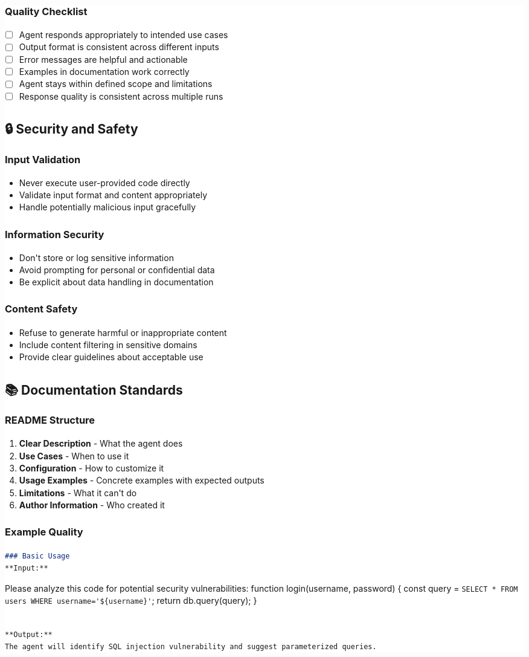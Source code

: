 ### Quality Checklist

- [ ] Agent responds appropriately to intended use cases
- [ ] Output format is consistent across different inputs
- [ ] Error messages are helpful and actionable
- [ ] Examples in documentation work correctly
- [ ] Agent stays within defined scope and limitations
- [ ] Response quality is consistent across multiple runs

## 🔒 Security and Safety

### Input Validation
- Never execute user-provided code directly
- Validate input format and content appropriately
- Handle potentially malicious input gracefully

### Information Security
- Don't store or log sensitive information
- Avoid prompting for personal or confidential data
- Be explicit about data handling in documentation

### Content Safety
- Refuse to generate harmful or inappropriate content
- Include content filtering in sensitive domains
- Provide clear guidelines about acceptable use

## 📚 Documentation Standards

### README Structure
1. **Clear Description** - What the agent does
2. **Use Cases** - When to use it
3. **Configuration** - How to customize it
4. **Usage Examples** - Concrete examples with expected outputs
5. **Limitations** - What it can't do
6. **Author Information** - Who created it

### Example Quality
```markdown
### Basic Usage
**Input:**
```
Please analyze this code for potential security vulnerabilities:
function login(username, password) {
    const query = `SELECT * FROM users WHERE username='${username}'`;
    return db.query(query);
}
```

**Output:**
The agent will identify SQL injection vulnerability and suggest parameterized queries.
```
